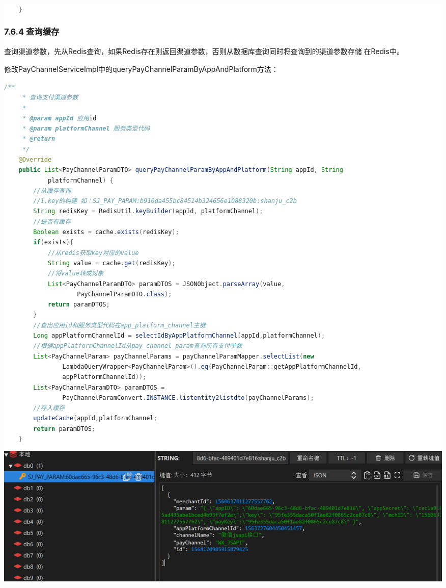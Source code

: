```java
    }
```

### 7.6.4 查询缓存

查询渠道参数，先从Redis查询，如果Redis存在则返回渠道参数，否则从数据库查询同时将查询到的渠道参数存储 在Redis中。 

修改PayChannelServiceImpl中的queryPayChannelParamByAppAndPlatform方法：

```java
/**
     * 查询支付渠道参数
     *
     * @param appId 应用id
     * @param platformChannel 服务类型代码
     * @return
     */
    @Override
    public List<PayChannelParamDTO> queryPayChannelParamByAppAndPlatform(String appId, String
            platformChannel) {
        //从缓存查询
        //1.key的构建 如：SJ_PAY_PARAM:b910da455bc84514b324656e1088320b:shanju_c2b
        String redisKey = RedisUtil.keyBuilder(appId, platformChannel);
        //是否有缓存
        Boolean exists = cache.exists(redisKey);
        if(exists){
            //从redis获取key对应的value
            String value = cache.get(redisKey);
            //将value转成对象
            List<PayChannelParamDTO> paramDTOS = JSONObject.parseArray(value,
                    PayChannelParamDTO.class);
            return paramDTOS;
        }
        //查出应用id和服务类型代码在app_platform_channel主键
        Long appPlatformChannelId = selectIdByAppPlatformChannel(appId,platformChannel);
        //根据appPlatformChannelId从pay_channel_param查询所有支付参数
        List<PayChannelParam> payChannelParams = payChannelParamMapper.selectList(new
                LambdaQueryWrapper<PayChannelParam>().eq(PayChannelParam::getAppPlatformChannelId,
                appPlatformChannelId));
        List<PayChannelParamDTO> paramDTOS =
                PayChannelParamConvert.INSTANCE.listentity2listdto(payChannelParams);
        //存入缓存
        updateCache(appId,platformChannel;
        return paramDTOS;
    }
```

![sj](./img/7_33.png)

